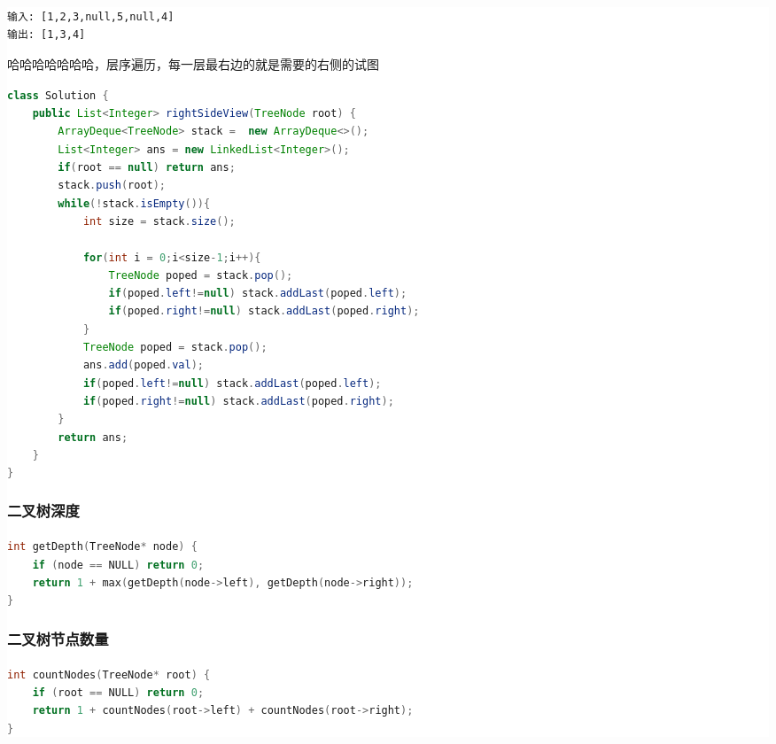 ```
输入: [1,2,3,null,5,null,4]
输出: [1,3,4]
```



哈哈哈哈哈哈哈，层序遍历，每一层最右边的就是需要的右侧的试图

```java
class Solution {
    public List<Integer> rightSideView(TreeNode root) {
        ArrayDeque<TreeNode> stack =  new ArrayDeque<>();
        List<Integer> ans = new LinkedList<Integer>();
        if(root == null) return ans;
        stack.push(root);
        while(!stack.isEmpty()){
            int size = stack.size();
            
            for(int i = 0;i<size-1;i++){
                TreeNode poped = stack.pop();
                if(poped.left!=null) stack.addLast(poped.left);
                if(poped.right!=null) stack.addLast(poped.right);
            }
            TreeNode poped = stack.pop();
            ans.add(poped.val);
            if(poped.left!=null) stack.addLast(poped.left);
            if(poped.right!=null) stack.addLast(poped.right);
        }
        return ans;
    }
}

```



### 二叉树深度

```CPP
int getDepth(TreeNode* node) {
    if (node == NULL) return 0;
    return 1 + max(getDepth(node->left), getDepth(node->right));
}
```

### 二叉树节点数量

```CPP
int countNodes(TreeNode* root) {
    if (root == NULL) return 0;
    return 1 + countNodes(root->left) + countNodes(root->right);
}
```


